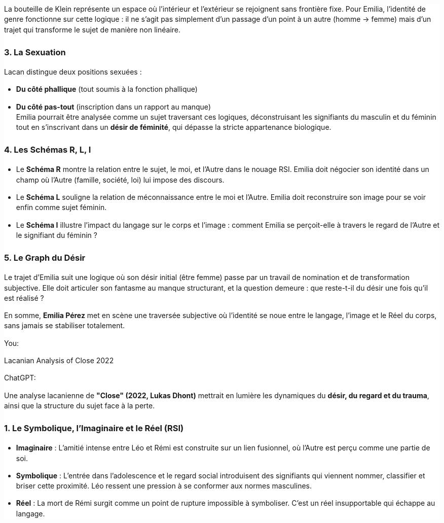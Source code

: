 La bouteille de Klein représente un espace où l’intérieur et l’extérieur se rejoignent sans frontière fixe. Pour Emilia, l’identité de genre fonctionne sur cette logique : il ne s’agit pas simplement d’un passage d’un point à un autre (homme → femme) mais d’un trajet qui transforme le sujet de manière non linéaire.

### **3\. La Sexuation**

Lacan distingue deux positions sexuées :

-   **Du côté phallique** (tout soumis à la fonction phallique)
    
-   **Du côté pas-tout** (inscription dans un rapport au manque)  
    Emilia pourrait être analysée comme un sujet traversant ces logiques, déconstruisant les signifiants du masculin et du féminin tout en s’inscrivant dans un **désir de féminité**, qui dépasse la stricte appartenance biologique.
    

### **4\. Les Schémas R, L, I**

-   Le **Schéma R** montre la relation entre le sujet, le moi, et l’Autre dans le nouage RSI. Emilia doit négocier son identité dans un champ où l’Autre (famille, société, loi) lui impose des discours.
    
-   Le **Schéma L** souligne la relation de méconnaissance entre le moi et l’Autre. Emilia doit reconstruire son image pour se voir enfin comme sujet féminin.
    
-   Le **Schéma I** illustre l’impact du langage sur le corps et l’image : comment Emilia se perçoit-elle à travers le regard de l’Autre et le signifiant du féminin ?
    

### **5\. Le Graph du Désir**

Le trajet d’Emilia suit une logique où son désir initial (être femme) passe par un travail de nomination et de transformation subjective. Elle doit articuler son fantasme au manque structurant, et la question demeure : que reste-t-il du désir une fois qu’il est réalisé ?

En somme, **Emilia Pérez** met en scène une traversée subjective où l’identité se noue entre le langage, l’image et le Réel du corps, sans jamais se stabiliser totalement.

You: 

Lacanian Analysis of Close 2022

ChatGPT: 

Une analyse lacanienne de **"Close" (2022, Lukas Dhont)** mettrait en lumière les dynamiques du **désir, du regard et du trauma**, ainsi que la structure du sujet face à la perte.

### **1\. Le Symbolique, l’Imaginaire et le Réel (RSI)**

-   **Imaginaire** : L’amitié intense entre Léo et Rémi est construite sur un lien fusionnel, où l’Autre est perçu comme une partie de soi.
    
-   **Symbolique** : L’entrée dans l’adolescence et le regard social introduisent des signifiants qui viennent nommer, classifier et briser cette proximité. Léo ressent une pression à se conformer aux normes masculines.
    
-   **Réel** : La mort de Rémi surgit comme un point de rupture impossible à symboliser. C’est un réel insupportable qui échappe au langage.
    